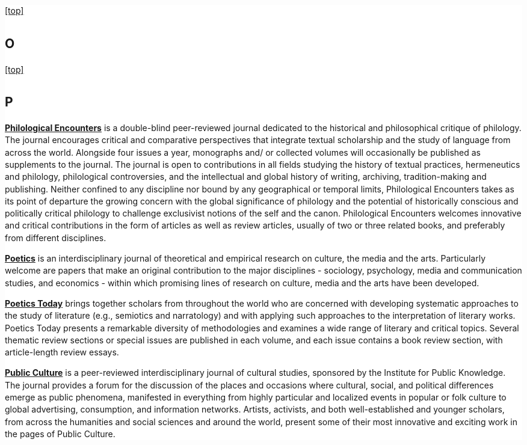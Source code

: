 [[top]](#directory)

## O

[[top]](#directory)

## P

[**Philological
Encounters**](http://www.brill.com/products/journal/philological-encounters)
is a double-blind peer-reviewed journal dedicated to the historical and
philosophical critique of philology. The journal encourages critical and
comparative perspectives that integrate textual scholarship and the study of
language from across the world. Alongside four issues a year, monographs and/
or collected volumes will occasionally be published as supplements to the
journal. The journal is open to contributions in all fields studying the
history of textual practices, hermeneutics and philology, philological
controversies, and the intellectual and global history of writing, archiving,
tradition-making and publishing. Neither confined to any discipline nor bound
by any geographical or temporal limits, Philological Encounters takes as its
point of departure the growing concern with the global significance of
philology and the potential of historically conscious and politically critical
philology to challenge exclusivist notions of the self and the canon.
Philological Encounters welcomes innovative and critical contributions in the
form of articles as well as review articles, usually of two or three related
books, and preferably from different disciplines.

[**Poetics**](http://www.journals.elsevier.com/poetics/#description) is an
interdisciplinary journal of theoretical and  empirical research on culture,
the media and the arts. Particularly  welcome are papers that make an original
contribution to the major  disciplines - sociology, psychology, media and
communication studies,  and economics - within which promising lines of
research on culture,  media and the arts have been developed.

[**Poetics Today**](https://www.dukeupress.edu/poetics-today/?viewby=journal)
brings together scholars from throughout the world who are concerned with
developing systematic approaches to the study of literature (e.g., semiotics
and narratology) and with applying such approaches to the interpretation of
literary works. Poetics Today presents a remarkable diversity of methodologies
and examines a wide range of literary and critical topics. Several thematic
review sections or special issues are published in each volume, and each issue
contains a book review section, with article-length review essays.

[**Public Culture**](http://publicculture.dukejournals.org/) is a
peer-reviewed interdisciplinary journal of cultural studies, sponsored by the
Institute for Public Knowledge. The journal provides a forum for the
discussion of the places and occasions where cultural, social, and political
differences emerge as public phenomena, manifested in everything from highly
particular and localized events in popular or folk culture to global
advertising, consumption, and information networks. Artists, activists, and
both well-established and younger scholars, from across the humanities and
social sciences and around the world, present some of their most innovative
and exciting work in the pages of Public Culture.
